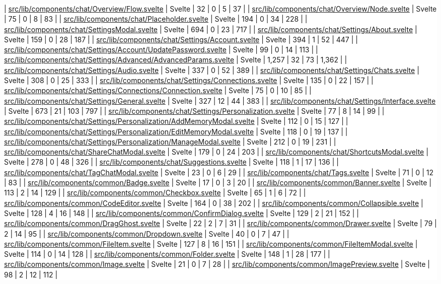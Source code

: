 | [src/lib/components/chat/Overview/Flow.svelte](/src/lib/components/chat/Overview/Flow.svelte) | Svelte | 32 | 0 | 5 | 37 |
| [src/lib/components/chat/Overview/Node.svelte](/src/lib/components/chat/Overview/Node.svelte) | Svelte | 75 | 0 | 8 | 83 |
| [src/lib/components/chat/Placeholder.svelte](/src/lib/components/chat/Placeholder.svelte) | Svelte | 194 | 0 | 34 | 228 |
| [src/lib/components/chat/SettingsModal.svelte](/src/lib/components/chat/SettingsModal.svelte) | Svelte | 694 | 0 | 23 | 717 |
| [src/lib/components/chat/Settings/About.svelte](/src/lib/components/chat/Settings/About.svelte) | Svelte | 159 | 0 | 28 | 187 |
| [src/lib/components/chat/Settings/Account.svelte](/src/lib/components/chat/Settings/Account.svelte) | Svelte | 394 | 1 | 52 | 447 |
| [src/lib/components/chat/Settings/Account/UpdatePassword.svelte](/src/lib/components/chat/Settings/Account/UpdatePassword.svelte) | Svelte | 99 | 0 | 14 | 113 |
| [src/lib/components/chat/Settings/Advanced/AdvancedParams.svelte](/src/lib/components/chat/Settings/Advanced/AdvancedParams.svelte) | Svelte | 1,257 | 32 | 73 | 1,362 |
| [src/lib/components/chat/Settings/Audio.svelte](/src/lib/components/chat/Settings/Audio.svelte) | Svelte | 337 | 0 | 52 | 389 |
| [src/lib/components/chat/Settings/Chats.svelte](/src/lib/components/chat/Settings/Chats.svelte) | Svelte | 308 | 0 | 25 | 333 |
| [src/lib/components/chat/Settings/Connections.svelte](/src/lib/components/chat/Settings/Connections.svelte) | Svelte | 135 | 0 | 22 | 157 |
| [src/lib/components/chat/Settings/Connections/Connection.svelte](/src/lib/components/chat/Settings/Connections/Connection.svelte) | Svelte | 75 | 0 | 10 | 85 |
| [src/lib/components/chat/Settings/General.svelte](/src/lib/components/chat/Settings/General.svelte) | Svelte | 327 | 12 | 44 | 383 |
| [src/lib/components/chat/Settings/Interface.svelte](/src/lib/components/chat/Settings/Interface.svelte) | Svelte | 673 | 21 | 103 | 797 |
| [src/lib/components/chat/Settings/Personalization.svelte](/src/lib/components/chat/Settings/Personalization.svelte) | Svelte | 77 | 8 | 14 | 99 |
| [src/lib/components/chat/Settings/Personalization/AddMemoryModal.svelte](/src/lib/components/chat/Settings/Personalization/AddMemoryModal.svelte) | Svelte | 112 | 0 | 15 | 127 |
| [src/lib/components/chat/Settings/Personalization/EditMemoryModal.svelte](/src/lib/components/chat/Settings/Personalization/EditMemoryModal.svelte) | Svelte | 118 | 0 | 19 | 137 |
| [src/lib/components/chat/Settings/Personalization/ManageModal.svelte](/src/lib/components/chat/Settings/Personalization/ManageModal.svelte) | Svelte | 212 | 0 | 19 | 231 |
| [src/lib/components/chat/ShareChatModal.svelte](/src/lib/components/chat/ShareChatModal.svelte) | Svelte | 179 | 0 | 24 | 203 |
| [src/lib/components/chat/ShortcutsModal.svelte](/src/lib/components/chat/ShortcutsModal.svelte) | Svelte | 278 | 0 | 48 | 326 |
| [src/lib/components/chat/Suggestions.svelte](/src/lib/components/chat/Suggestions.svelte) | Svelte | 118 | 1 | 17 | 136 |
| [src/lib/components/chat/TagChatModal.svelte](/src/lib/components/chat/TagChatModal.svelte) | Svelte | 23 | 0 | 6 | 29 |
| [src/lib/components/chat/Tags.svelte](/src/lib/components/chat/Tags.svelte) | Svelte | 71 | 0 | 12 | 83 |
| [src/lib/components/common/Badge.svelte](/src/lib/components/common/Badge.svelte) | Svelte | 17 | 0 | 3 | 20 |
| [src/lib/components/common/Banner.svelte](/src/lib/components/common/Banner.svelte) | Svelte | 113 | 2 | 14 | 129 |
| [src/lib/components/common/Checkbox.svelte](/src/lib/components/common/Checkbox.svelte) | Svelte | 65 | 1 | 6 | 72 |
| [src/lib/components/common/CodeEditor.svelte](/src/lib/components/common/CodeEditor.svelte) | Svelte | 164 | 0 | 38 | 202 |
| [src/lib/components/common/Collapsible.svelte](/src/lib/components/common/Collapsible.svelte) | Svelte | 128 | 4 | 16 | 148 |
| [src/lib/components/common/ConfirmDialog.svelte](/src/lib/components/common/ConfirmDialog.svelte) | Svelte | 129 | 2 | 21 | 152 |
| [src/lib/components/common/DragGhost.svelte](/src/lib/components/common/DragGhost.svelte) | Svelte | 22 | 2 | 7 | 31 |
| [src/lib/components/common/Drawer.svelte](/src/lib/components/common/Drawer.svelte) | Svelte | 79 | 2 | 14 | 95 |
| [src/lib/components/common/Dropdown.svelte](/src/lib/components/common/Dropdown.svelte) | Svelte | 40 | 0 | 7 | 47 |
| [src/lib/components/common/FileItem.svelte](/src/lib/components/common/FileItem.svelte) | Svelte | 127 | 8 | 16 | 151 |
| [src/lib/components/common/FileItemModal.svelte](/src/lib/components/common/FileItemModal.svelte) | Svelte | 114 | 0 | 14 | 128 |
| [src/lib/components/common/Folder.svelte](/src/lib/components/common/Folder.svelte) | Svelte | 148 | 1 | 28 | 177 |
| [src/lib/components/common/Image.svelte](/src/lib/components/common/Image.svelte) | Svelte | 21 | 0 | 7 | 28 |
| [src/lib/components/common/ImagePreview.svelte](/src/lib/components/common/ImagePreview.svelte) | Svelte | 98 | 2 | 12 | 112 |